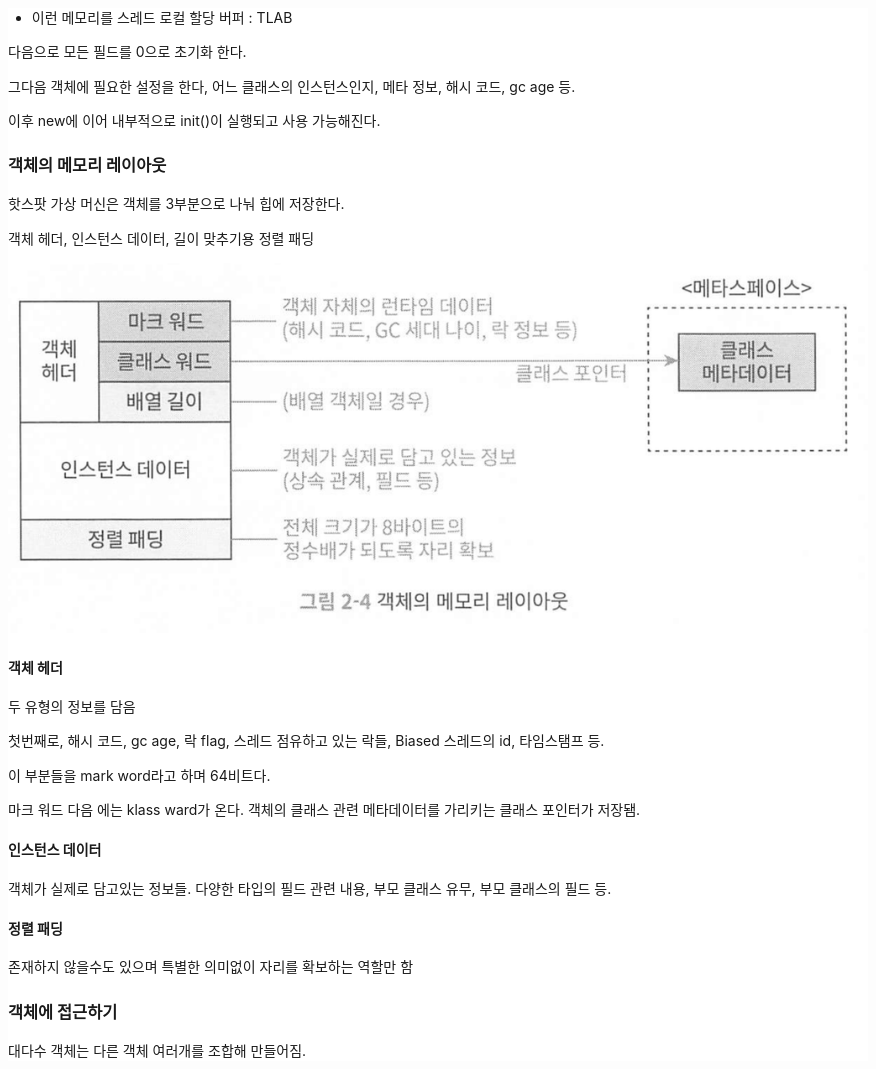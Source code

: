 * 이런 메모리를 스레드 로컬 할당 버퍼 : TLAB 

다음으로 모든 필드를 0으로 초기화 한다.

그다음 객체에 필요한 설정을 한다, 어느 클래스의 인스턴스인지, 메타 정보, 해시 코드, gc age 등.

이후 new에 이어 내부적으로 init()이 실행되고 사용 가능해진다.

### 객체의 메모리 레이아웃

핫스팟 가상 머신은 객체를 3부분으로 나눠 힙에 저장한다.

객체 헤더, 인스턴스 데이터, 길이 맞추기용 정렬 패딩

![image-20250321191259168](./images//image-20250321191259168.png)

#### 객체 헤더

두 유형의 정보를 담음 

첫번째로, 해시 코드, gc age, 락 flag, 스레드 점유하고 있는 락들, Biased 스레드의 id, 타임스탬프 등.

이 부분들을 mark word라고 하며 64비트다.

마크 워드 다음 에는 klass ward가 온다. 객체의 클래스 관련 메타데이터를 가리키는 클래스 포인터가 저장됌.

#### 인스턴스 데이터

객체가 실제로 담고있는 정보들. 다양한 타입의 필드 관련 내용, 부모 클래스 유무, 부모 클래스의 필드 등.

#### 정렬 패딩

존재하지 않을수도 있으며 특별한 의미없이 자리를 확보하는 역할만 함 

### 객체에 접근하기

대다수 객체는 다른 객체 여러개를 조합해 만들어짐.
